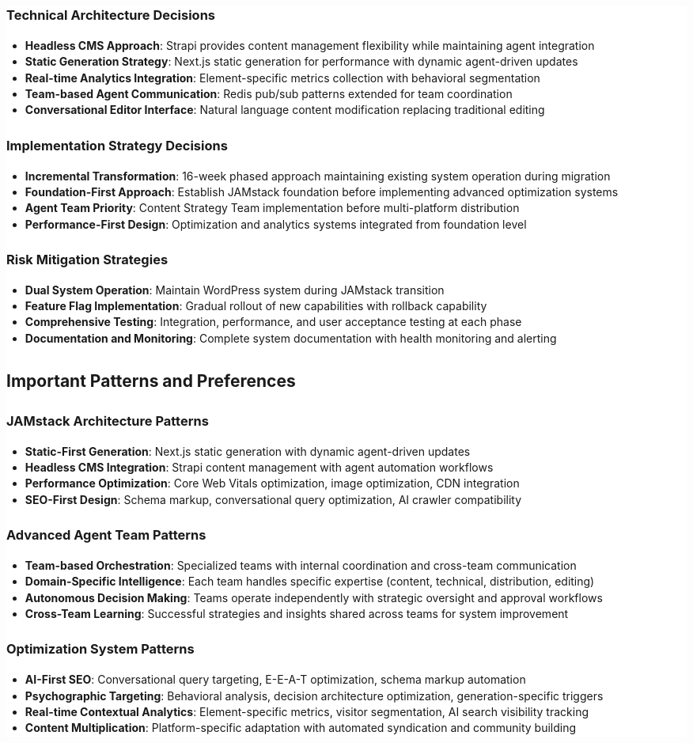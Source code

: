 ### Technical Architecture Decisions
- **Headless CMS Approach**: Strapi provides content management flexibility while maintaining agent integration
- **Static Generation Strategy**: Next.js static generation for performance with dynamic agent-driven updates
- **Real-time Analytics Integration**: Element-specific metrics collection with behavioral segmentation
- **Team-based Agent Communication**: Redis pub/sub patterns extended for team coordination
- **Conversational Editor Interface**: Natural language content modification replacing traditional editing

### Implementation Strategy Decisions
- **Incremental Transformation**: 16-week phased approach maintaining existing system operation during migration
- **Foundation-First Approach**: Establish JAMstack foundation before implementing advanced optimization systems
- **Agent Team Priority**: Content Strategy Team implementation before multi-platform distribution
- **Performance-First Design**: Optimization and analytics systems integrated from foundation level

### Risk Mitigation Strategies
- **Dual System Operation**: Maintain WordPress system during JAMstack transition
- **Feature Flag Implementation**: Gradual rollout of new capabilities with rollback capability
- **Comprehensive Testing**: Integration, performance, and user acceptance testing at each phase
- **Documentation and Monitoring**: Complete system documentation with health monitoring and alerting

## Important Patterns and Preferences

### JAMstack Architecture Patterns
- **Static-First Generation**: Next.js static generation with dynamic agent-driven updates
- **Headless CMS Integration**: Strapi content management with agent automation workflows
- **Performance Optimization**: Core Web Vitals optimization, image optimization, CDN integration
- **SEO-First Design**: Schema markup, conversational query optimization, AI crawler compatibility

### Advanced Agent Team Patterns
- **Team-based Orchestration**: Specialized teams with internal coordination and cross-team communication
- **Domain-Specific Intelligence**: Each team handles specific expertise (content, technical, distribution, editing)
- **Autonomous Decision Making**: Teams operate independently with strategic oversight and approval workflows
- **Cross-Team Learning**: Successful strategies and insights shared across teams for system improvement

### Optimization System Patterns
- **AI-First SEO**: Conversational query targeting, E-E-A-T optimization, schema markup automation
- **Psychographic Targeting**: Behavioral analysis, decision architecture optimization, generation-specific triggers
- **Real-time Contextual Analytics**: Element-specific metrics, visitor segmentation, AI search visibility tracking
- **Content Multiplication**: Platform-specific adaptation with automated syndication and community building
